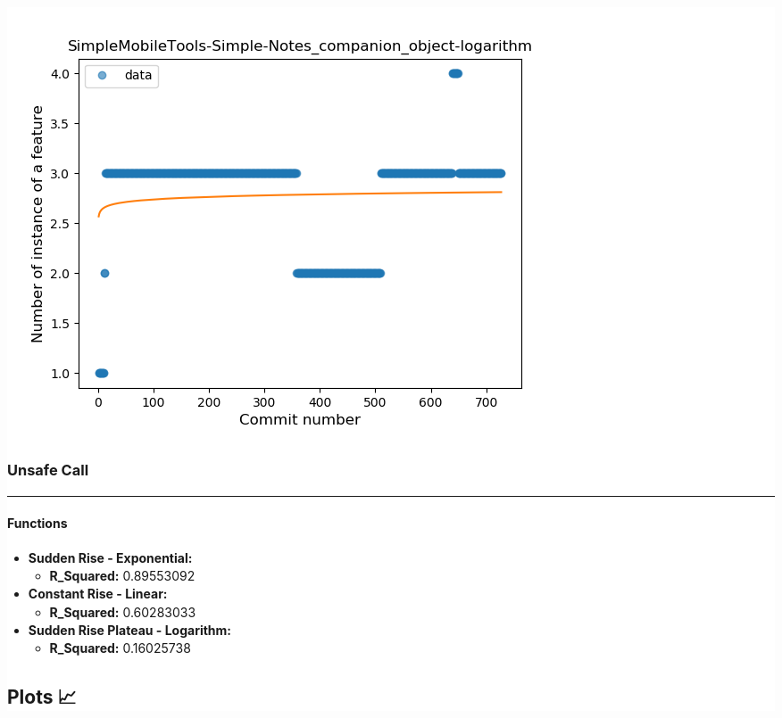 ![SimpleMobileTools-Simple-Notes T6](../plots/SimpleMobileTools-Simple-Notes_companion_object_T6.png)
### <a name="unsafe_call">Unsafe Call</a>
----
#### Functions
* **Sudden Rise - Exponential:** ![equation](http://latex.codecogs.com/svg.latex?300.302189x%5E%7B1.00909%7D%20&plus;%204.63272)
    * **R_Squared:** 0.89553092
* **Constant Rise - Linear:** ![equation](http://latex.codecogs.com/svg.latex?0.044218x%20&plus;%20-4.078373)
    * **R_Squared:** 0.60283033
* **Sudden Rise Plateau - Logarithm:** ![equation](http://latex.codecogs.com/svg.latex?3.003367%5Clog_%7B3.70932%7D%28x%29%20&plus;%200.0)
    * **R_Squared:** 0.16025738

**Plots** :chart_with_upwards_trend:
-----
